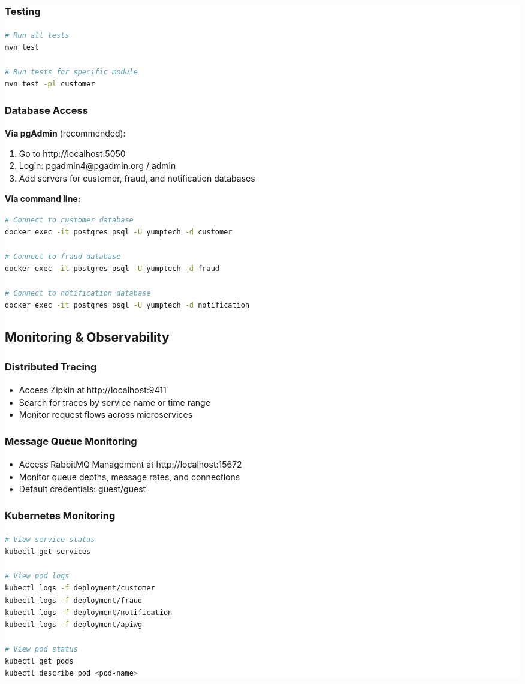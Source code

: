 ### Testing
```bash
# Run all tests
mvn test

# Run tests for specific module
mvn test -pl customer
```

### Database Access

**Via pgAdmin** (recommended):
1. Go to http://localhost:5050
2. Login: pgadmin4@pgadmin.org / admin
3. Add servers for customer, fraud, and notification databases

**Via command line:**
```bash
# Connect to customer database
docker exec -it postgres psql -U yumptech -d customer

# Connect to fraud database
docker exec -it postgres psql -U yumptech -d fraud

# Connect to notification database
docker exec -it postgres psql -U yumptech -d notification
```

## Monitoring & Observability

### Distributed Tracing
- Access Zipkin at http://localhost:9411
- Search for traces by service name or time range
- Monitor request flows across microservices

### Message Queue Monitoring
- Access RabbitMQ Management at http://localhost:15672
- Monitor queue depths, message rates, and connections
- Default credentials: guest/guest

### Kubernetes Monitoring
```bash
# View service status
kubectl get services

# View pod logs
kubectl logs -f deployment/customer
kubectl logs -f deployment/fraud
kubectl logs -f deployment/notification
kubectl logs -f deployment/apiwg

# View pod status
kubectl get pods
kubectl describe pod <pod-name>
```
